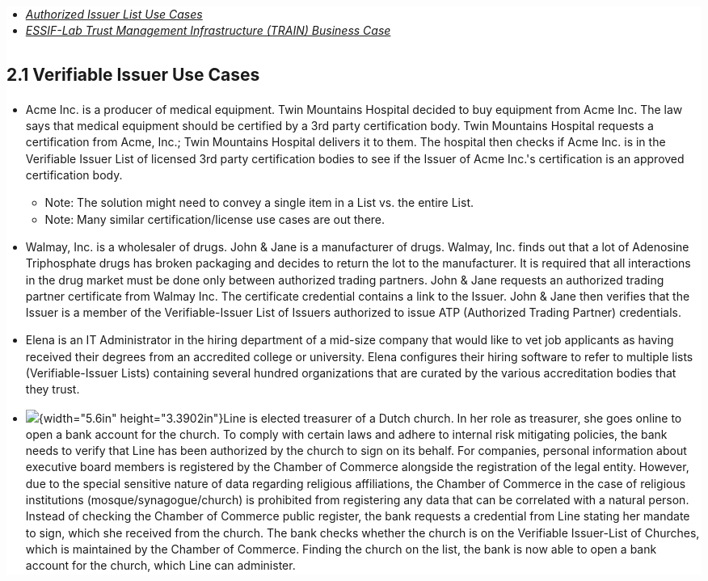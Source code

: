 -   [*Authorized Issuer List Use
    Cases*](https://github.com/WebOfTrustInfo/rwot11-the-hague/blob/master/advance-readings/authorized-issuer-lists.md#authorized-issuer-list-use-cases)
-   [*ESSIF-Lab Trust Management Infrastructure (TRAIN) Business
    Case*](https://gitlab.grnet.gr/essif-lab/infrastructure/fraunhofer/train_project_summary#business-problem)

## 2.1 Verifiable Issuer Use Cases

-   Acme Inc. is a producer of medical equipment. Twin Mountains
    Hospital decided to buy equipment from Acme Inc. The law says that
    medical equipment should be certified by a 3rd party certification
    body. Twin Mountains Hospital requests a certification from Acme,
    Inc.; Twin Mountains Hospital delivers it to them. The hospital then
    checks if Acme Inc. is in the Verifiable Issuer List of licensed 3rd
    party certification bodies to see if the Issuer of Acme Inc.\'s
    certification is an approved certification body.

    -   Note: The solution might need to convey a single item in a List
        vs. the entire List.
    -   Note: Many similar certification/license use cases are out
        there.

-   Walmay, Inc. is a wholesaler of drugs. John & Jane is a manufacturer
    of drugs. Walmay, Inc. finds out that a lot of Adenosine
    Triphosphate drugs has broken packaging and decides to return the
    lot to the manufacturer. It is required that all interactions in the
    drug market must be done only between authorized trading partners.
    John & Jane requests an authorized trading partner certificate from
    Walmay Inc. The certificate credential contains a link to the
    Issuer. John & Jane then verifies that the Issuer is a member of the
    Verifiable-Issuer List of Issuers authorized to issue ATP
    (Authorized Trading Partner) credentials.

-   Elena is an IT Administrator in the hiring department of a mid-size
    company that would like to vet job applicants as having received
    their degrees from an accredited college or university. Elena
    configures their hiring software to refer to multiple lists
    (Verifiable-Issuer Lists) containing several hundred organizations
    that are curated by the various accreditation bodies that they
    trust.

-   ![](Pictures/1000000000000438000002D0D6212B39.jpg){width="5.6in"
    height="3.3902in"}Line is elected treasurer of a Dutch church. In
    her role as treasurer, she goes online to open a bank account for
    the church. To comply with certain laws and adhere to internal risk
    mitigating policies, the bank needs to verify that Line has been
    authorized by the church to sign on its behalf. For companies,
    personal information about executive board members is registered by
    the Chamber of Commerce alongside the registration of the legal
    entity. However, due to the special sensitive nature of data
    regarding religious affiliations, the Chamber of Commerce in the
    case of religious institutions (mosque/synagogue/church) is
    prohibited from registering any data that can be correlated with a
    natural person. Instead of checking the Chamber of Commerce public
    register, the bank requests a credential from Line stating her
    mandate to sign, which she received from the church. The bank checks
    whether the church is on the Verifiable Issuer-List of Churches,
    which is maintained by the Chamber of Commerce. Finding the church
    on the list, the bank is now able to open a bank account for the
    church, which Line can administer.
